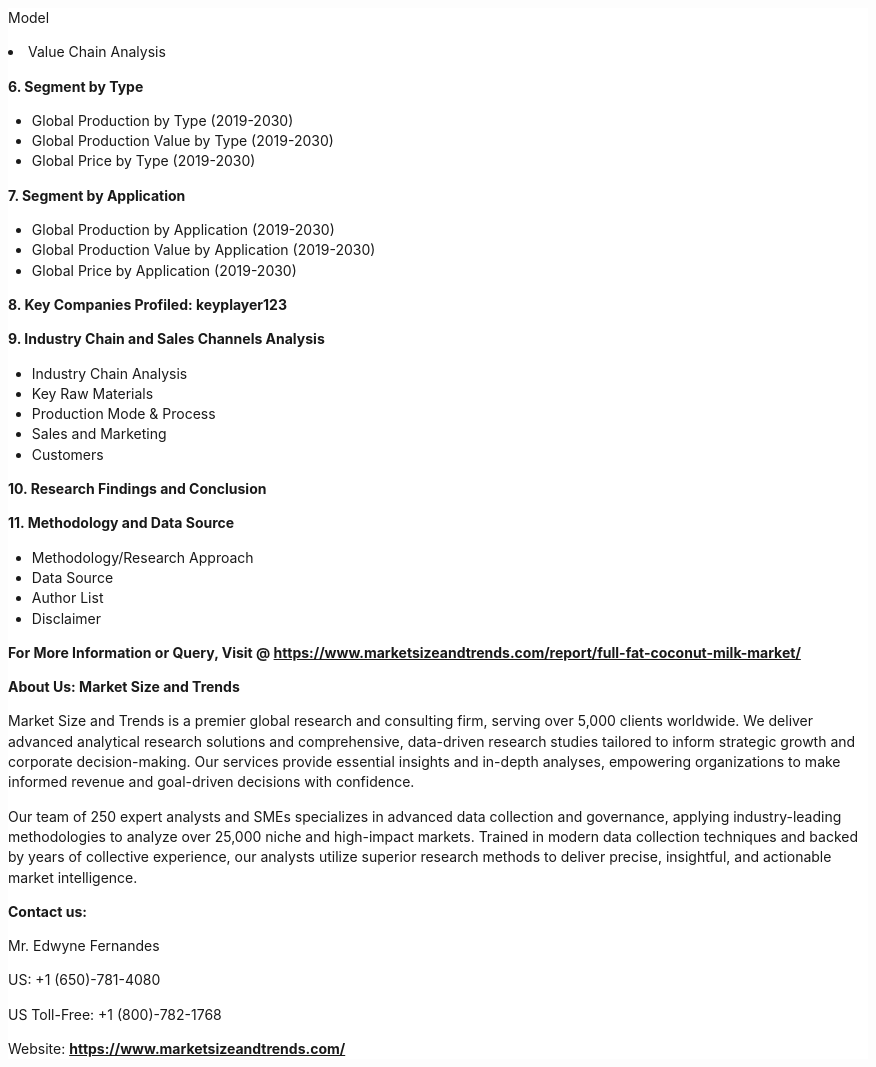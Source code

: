 Model</li><li>Value Chain Analysis&nbsp;</li></ul><p><strong>6. Segment by Type</strong></p><ul><li>Global Production by Type (2019-2030)</li><li>Global Production Value by Type (2019-2030)</li><li>Global Price by Type (2019-2030)</li></ul><p><strong>7. Segment by Application</strong></p><ul><li>Global Production by Application (2019-2030)</li><li>Global Production Value by Application (2019-2030)</li><li>Global Price by Application (2019-2030)</li></ul><p><strong>8. Key Companies Profiled: keyplayer123</strong></p><p><strong>9. Industry Chain and Sales Channels Analysis</strong></p><ul><li>Industry Chain Analysis</li><li>Key Raw Materials</li><li>Production Mode &amp; Process</li><li>Sales and Marketing</li><li>Customers</li></ul><p><strong>10. Research Findings and Conclusion</strong></p><p><strong>11. Methodology and Data Source</strong></p><ul><li>Methodology/Research Approach</li><li>Data Source</li><li>Author List</li><li>Disclaimer</li></ul></p><p><strong>For More Information or Query, Visit @ <a href="https://www.marketsizeandtrends.com/report/full-fat-coconut-milk-market/">https://www.marketsizeandtrends.com/report/full-fat-coconut-milk-market/</a></strong></p><p><strong>About Us: Market Size and Trends</strong></p><p>Market Size and Trends is a premier global research and consulting firm, serving over 5,000 clients worldwide. We deliver advanced analytical research solutions and comprehensive, data-driven research studies tailored to inform strategic growth and corporate decision-making. Our services provide essential insights and in-depth analyses, empowering organizations to make informed revenue and goal-driven decisions with confidence.</p><p>Our team of 250 expert analysts and SMEs specializes in advanced data collection and governance, applying industry-leading methodologies to analyze over 25,000 niche and high-impact markets. Trained in modern data collection techniques and backed by years of collective experience, our analysts utilize superior research methods to deliver precise, insightful, and actionable market intelligence.</p><p><strong>Contact us:</strong></p><p>Mr. Edwyne Fernandes</p><p>US: +1 (650)-781-4080</p><p>US Toll-Free: +1 (800)-782-1768</p><p>Website: <strong><a href="https://www.marketsizeandtrends.com/">https://www.marketsizeandtrends.com/</a></strong></p>
